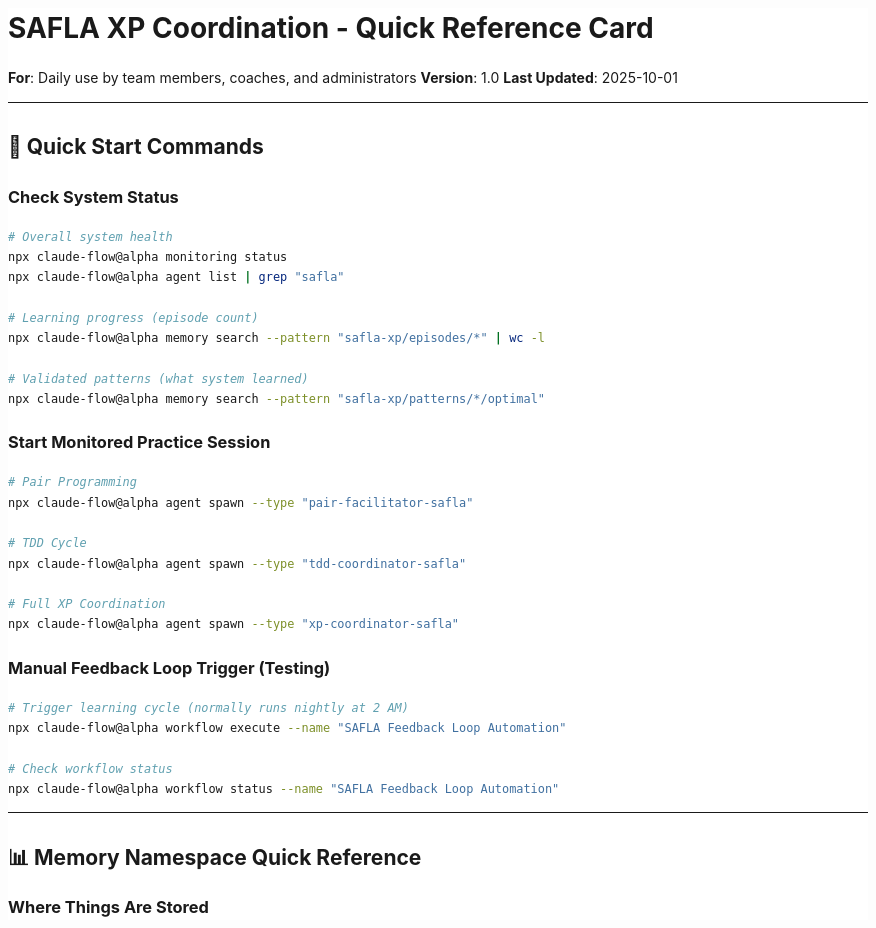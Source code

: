 # SAFLA XP Coordination - Quick Reference Card

**For**: Daily use by team members, coaches, and administrators
**Version**: 1.0
**Last Updated**: 2025-10-01

---

## 🚀 Quick Start Commands

### Check System Status
```bash
# Overall system health
npx claude-flow@alpha monitoring status
npx claude-flow@alpha agent list | grep "safla"

# Learning progress (episode count)
npx claude-flow@alpha memory search --pattern "safla-xp/episodes/*" | wc -l

# Validated patterns (what system learned)
npx claude-flow@alpha memory search --pattern "safla-xp/patterns/*/optimal"
```

### Start Monitored Practice Session
```bash
# Pair Programming
npx claude-flow@alpha agent spawn --type "pair-facilitator-safla"

# TDD Cycle
npx claude-flow@alpha agent spawn --type "tdd-coordinator-safla"

# Full XP Coordination
npx claude-flow@alpha agent spawn --type "xp-coordinator-safla"
```

### Manual Feedback Loop Trigger (Testing)
```bash
# Trigger learning cycle (normally runs nightly at 2 AM)
npx claude-flow@alpha workflow execute --name "SAFLA Feedback Loop Automation"

# Check workflow status
npx claude-flow@alpha workflow status --name "SAFLA Feedback Loop Automation"
```

---

## 📊 Memory Namespace Quick Reference

### Where Things Are Stored

